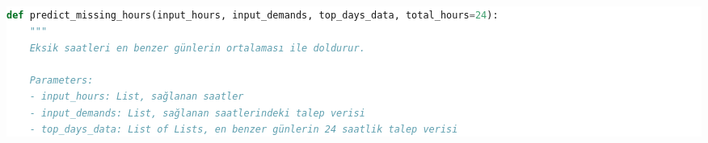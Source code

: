 ```python
def predict_missing_hours(input_hours, input_demands, top_days_data, total_hours=24):
    """
    Eksik saatleri en benzer günlerin ortalaması ile doldurur.

    Parameters:
    - input_hours: List, sağlanan saatler
    - input_demands: List, sağlanan saatlerindeki talep verisi
    - top_days_data: List of Lists, en benzer günlerin 24 saatlik talep verisi

